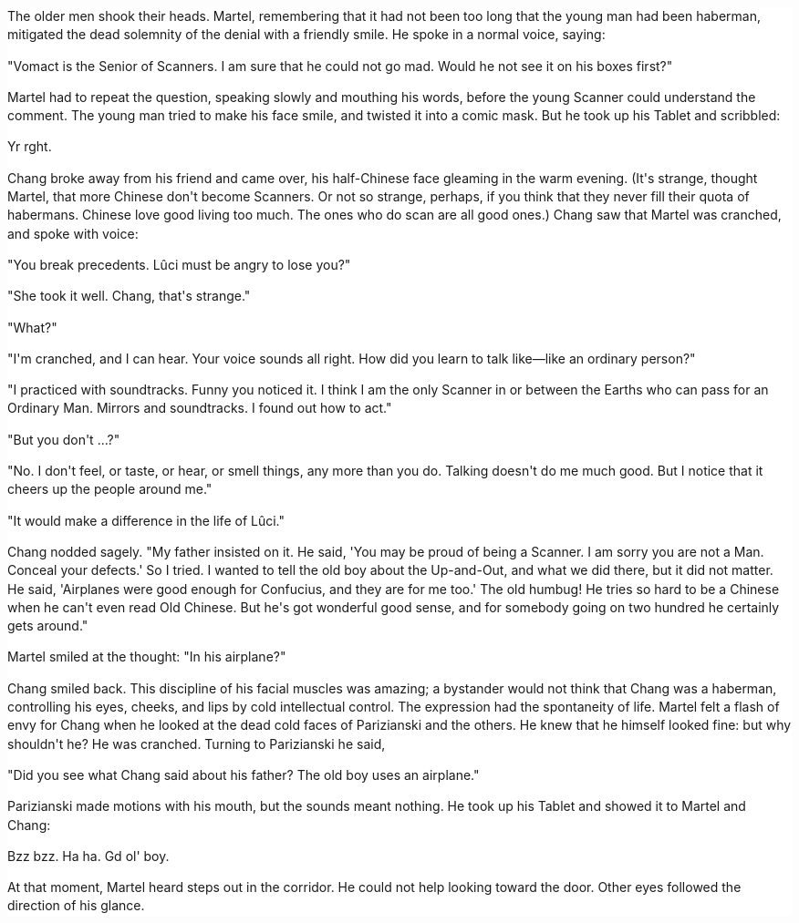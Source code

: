 The older men shook their heads. Martel, remembering that it had not been too long that the young man had been haberman, mitigated the dead solemnity of the denial with a friendly smile. He spoke in a normal voice, saying:

"Vomact is the Senior of Scanners. I am sure that he could not go mad. Would he not see it on his boxes first?"

Martel had to repeat the question, speaking slowly and mouthing his words, before the young Scanner could understand the comment. The young man tried to make his face smile, and twisted it into a comic mask. But he took up his Tablet and scribbled:

Yr rght.

Chang broke away from his friend and came over, his half-Chinese face gleaming in the warm evening. (It's strange, thought Martel, that more Chinese don't become Scanners. Or not so strange, perhaps, if you think that they never fill their quota of habermans. Chinese love good living too much. The ones who do scan are all good ones.) Chang saw that Martel was cranched, and spoke with voice:

"You break precedents. Lûci must be angry to lose you?"

"She took it well. Chang, that's strange."

"What?"

"I'm cranched, and I can hear. Your voice sounds all right. How did you learn to talk like—like an ordinary person?"

"I practiced with soundtracks. Funny you noticed it. I think I am the only Scanner in or between the Earths who can pass for an Ordinary Man. Mirrors and soundtracks. I found out how to act."

"But you don't ...?"

"No. I don't feel, or taste, or hear, or smell things, any more than you do. Talking doesn't do me much good. But I notice that it cheers up the people around me."

"It would make a difference in the life of Lûci."

Chang nodded sagely. "My father insisted on it. He said, 'You may be proud of being a Scanner. I am sorry you are not a Man. Conceal your defects.' So I tried. I wanted to tell the old boy about the Up-and-Out, and what we did there, but it did not matter. He said, 'Airplanes were good enough for Confucius, and they are for me too.' The old humbug! He tries so hard to be a Chinese when he can't even read Old Chinese. But he's got wonderful good sense, and for somebody going on two hundred he certainly gets around."

Martel smiled at the thought: "In his airplane?"

Chang smiled back. This discipline of his facial muscles was amazing; a bystander would not think that Chang was a haberman, controlling his eyes, cheeks, and lips by cold intellectual control. The expression had the spontaneity of life. Martel felt a flash of envy for Chang when he looked at the dead cold faces of Parizianski and the others. He knew that he himself looked fine: but why shouldn't he? He was cranched. Turning to Parizianski he said,

"Did you see what Chang said about his father? The old boy uses an airplane."

Parizianski made motions with his mouth, but the sounds meant nothing. He took up his Tablet and showed it to Martel and Chang:

Bzz bzz. Ha ha. Gd ol' boy.

At that moment, Martel heard steps out in the corridor. He could not help looking toward the door. Other eyes followed the direction of his glance.
